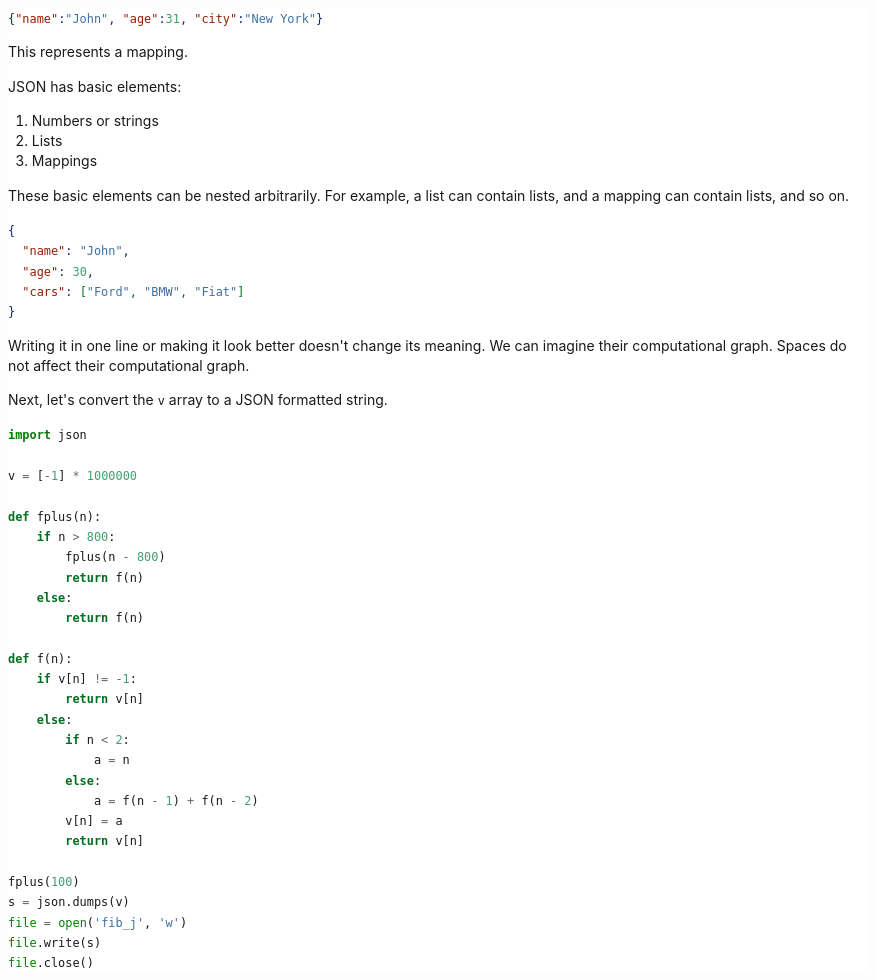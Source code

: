 ```json
{"name":"John", "age":31, "city":"New York"}
```

This represents a mapping.

JSON has basic elements:

1. Numbers or strings
2. Lists
3. Mappings

These basic elements can be nested arbitrarily. For example, a list can contain lists, and a mapping can contain lists, and so on.

```json
{
  "name": "John",
  "age": 30,
  "cars": ["Ford", "BMW", "Fiat"]
}
```

Writing it in one line or making it look better doesn't change its meaning. We can imagine their computational graph. Spaces do not affect their computational graph.

Next, let's convert the `v` array to a JSON formatted string.

```python
import json

v = [-1] * 1000000

def fplus(n):
    if n > 800:
        fplus(n - 800)
        return f(n)
    else:
        return f(n)

def f(n):
    if v[n] != -1:
        return v[n]
    else:
        if n < 2:
            a = n
        else:
            a = f(n - 1) + f(n - 2)
        v[n] = a
        return v[n]

fplus(100)
s = json.dumps(v)
file = open('fib_j', 'w')
file.write(s)
file.close()
```
